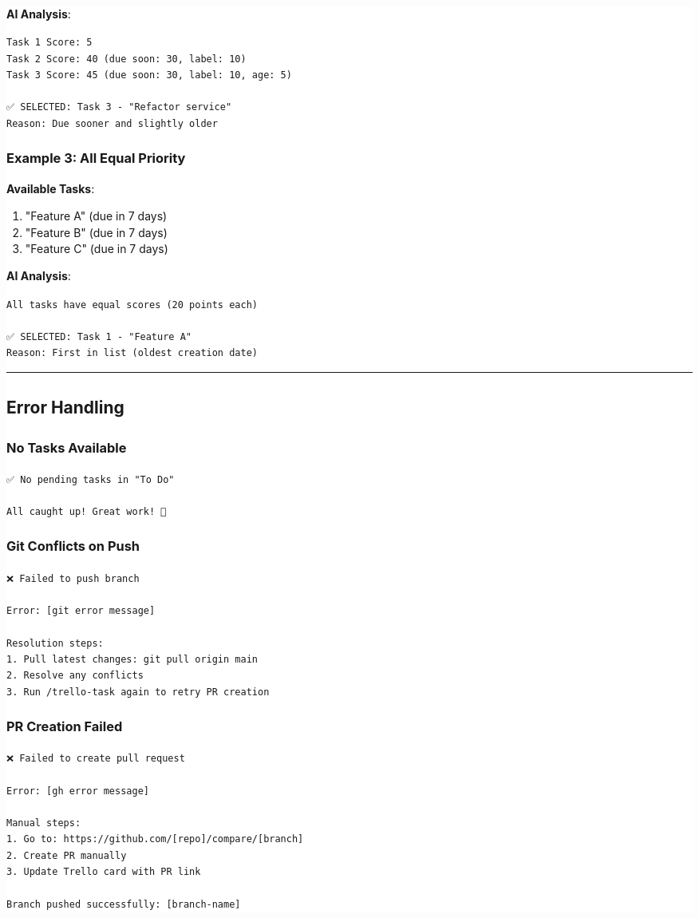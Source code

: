 **AI Analysis**:
```
Task 1 Score: 5
Task 2 Score: 40 (due soon: 30, label: 10)
Task 3 Score: 45 (due soon: 30, label: 10, age: 5)

✅ SELECTED: Task 3 - "Refactor service"
Reason: Due sooner and slightly older
```

### Example 3: All Equal Priority

**Available Tasks**:
1. "Feature A" (due in 7 days)
2. "Feature B" (due in 7 days)
3. "Feature C" (due in 7 days)

**AI Analysis**:
```
All tasks have equal scores (20 points each)

✅ SELECTED: Task 1 - "Feature A"
Reason: First in list (oldest creation date)
```

---

## Error Handling

### No Tasks Available
```
✅ No pending tasks in "To Do"

All caught up! Great work! 🎉
```

### Git Conflicts on Push
```
❌ Failed to push branch

Error: [git error message]

Resolution steps:
1. Pull latest changes: git pull origin main
2. Resolve any conflicts
3. Run /trello-task again to retry PR creation
```

### PR Creation Failed
```
❌ Failed to create pull request

Error: [gh error message]

Manual steps:
1. Go to: https://github.com/[repo]/compare/[branch]
2. Create PR manually
3. Update Trello card with PR link

Branch pushed successfully: [branch-name]
```
